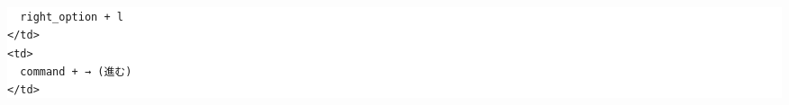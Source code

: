       right_option + l
    </td>
    <td>
      command + → (進む)
    </td>
  </tr>
</table>












